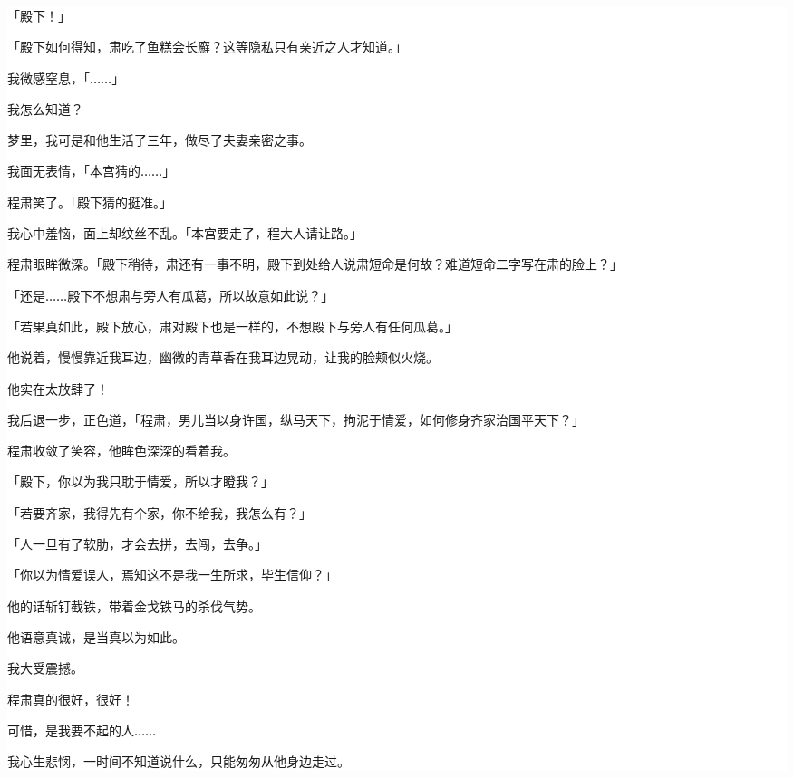 「殿下！」


「殿下如何得知，肃吃了鱼糕会长廯？这等隐私只有亲近之人才知道。」


我微感窒息，「……」


我怎么知道？


梦里，我可是和他生活了三年，做尽了夫妻亲密之事。


我面无表情，「本宫猜的……」


程肃笑了。「殿下猜的挺准。」


我心中羞恼，面上却纹丝不乱。「本宫要走了，程大人请让路。」


程肃眼眸微深。「殿下稍待，肃还有一事不明，殿下到处给人说肃短命是何故？难道短命二字写在肃的脸上？」


「还是……殿下不想肃与旁人有瓜葛，所以故意如此说？」


「若果真如此，殿下放心，肃对殿下也是一样的，不想殿下与旁人有任何瓜葛。」


他说着，慢慢靠近我耳边，幽微的青草香在我耳边晃动，让我的脸颊似火烧。


他实在太放肆了！


我后退一步，正色道，「程肃，男儿当以身许国，纵马天下，拘泥于情爱，如何修身齐家治国平天下？」


程肃收敛了笑容，他眸色深深的看着我。


「殿下，你以为我只耽于情爱，所以才瞪我？」


「若要齐家，我得先有个家，你不给我，我怎么有？」


「人一旦有了软肋，才会去拼，去闯，去争。」


「你以为情爱误人，焉知这不是我一生所求，毕生信仰？」


他的话斩钉截铁，带着金戈铁马的杀伐气势。


他语意真诚，是当真以为如此。


我大受震撼。


程肃真的很好，很好！


可惜，是我要不起的人……


我心生悲悯，一时间不知道说什么，只能匆匆从他身边走过。

